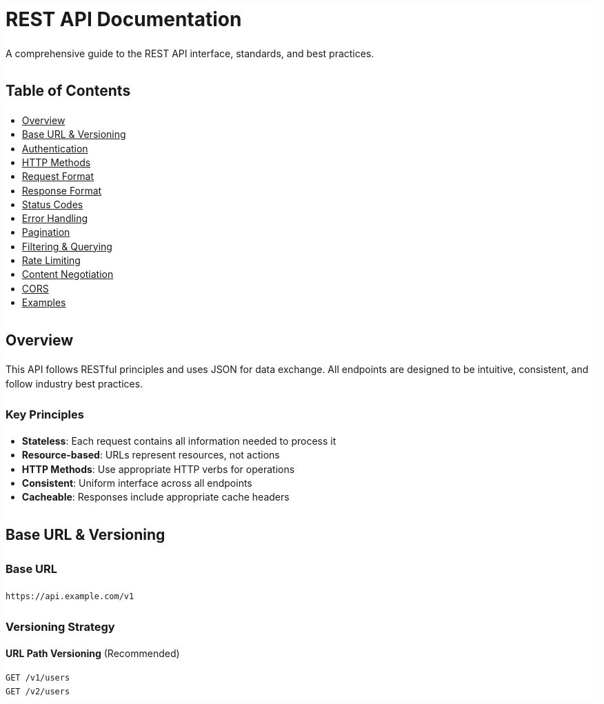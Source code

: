 # REST API Documentation

A comprehensive guide to the REST API interface, standards, and best practices.

## Table of Contents

- [Overview](#overview)
- [Base URL & Versioning](#base-url--versioning)
- [Authentication](#authentication)
- [HTTP Methods](#http-methods)
- [Request Format](#request-format)
- [Response Format](#response-format)
- [Status Codes](#status-codes)
- [Error Handling](#error-handling)
- [Pagination](#pagination)
- [Filtering & Querying](#filtering--querying)
- [Rate Limiting](#rate-limiting)
- [Content Negotiation](#content-negotiation)
- [CORS](#cors)
- [Examples](#examples)

## Overview

This API follows RESTful principles and uses JSON for data exchange. All endpoints are designed
to be intuitive, consistent, and follow industry best practices.

### Key Principles

- **Stateless**: Each request contains all information needed to process it
- **Resource-based**: URLs represent resources, not actions
- **HTTP Methods**: Use appropriate HTTP verbs for operations
- **Consistent**: Uniform interface across all endpoints
- **Cacheable**: Responses include appropriate cache headers

## Base URL & Versioning

### Base URL

```text
https://api.example.com/v1
```

### Versioning Strategy

**URL Path Versioning** (Recommended)

```http
GET /v1/users
GET /v2/users
```
